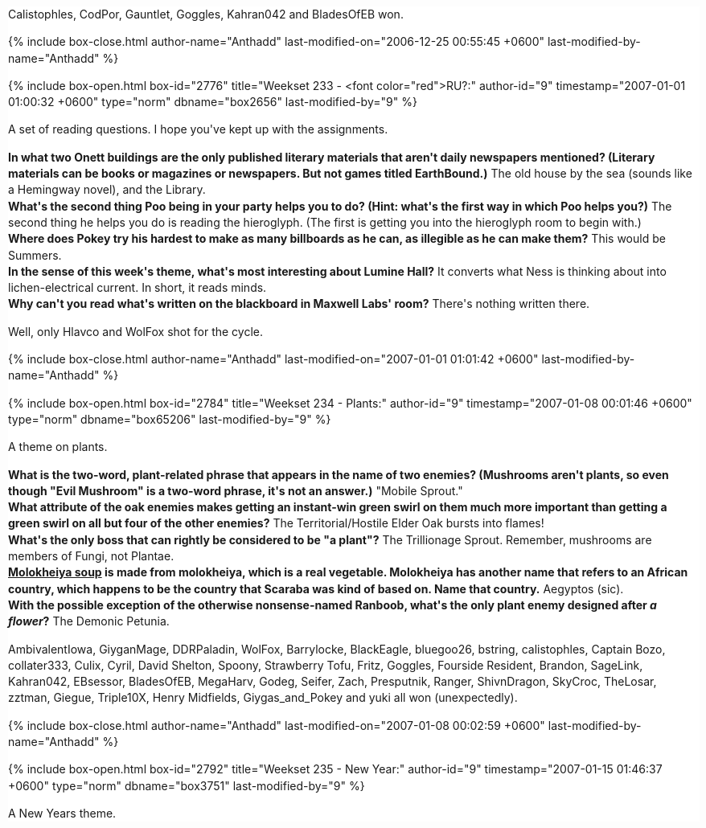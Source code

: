 <p>Calistophles, CodPor, Gauntlet, Goggles, Kahran042 and BladesOfEB won.</p>
{% include box-close.html author-name="Anthadd" last-modified-on="2006-12-25 00:55:45 +0600" last-modified-by-name="Anthadd" %}

{% include box-open.html box-id="2776" title="Weekset 233 - <font color=\"red\">RU?</font>:" author-id="9" timestamp="2007-01-01 01:00:32 +0600" type="norm" dbname="box2656" last-modified-by="9" %}
<p>A set of reading questions.  I hope you've kept up with the assignments.</p>

<p>	<b>In what two Onett buildings are the only published literary materials that aren't daily newspapers mentioned?  (Literary materials can be books or magazines or newspapers.  But not games titled EarthBound.)</b>  The old house by the sea (sounds like a Hemingway novel), and the Library.<br />
	<b>What's the second thing Poo being in your party helps you to do?  (Hint: what's the first way in which Poo helps you?)</b>  The second thing he helps you do is reading the hieroglyph.  (The first is getting you into the hieroglyph room to begin with.)<br />
	<b>Where does Pokey try his hardest to make as many billboards as he can, as illegible as he can make them?</b>  This would be Summers.<br />
	<b>In the sense of this week's theme, what's most interesting about Lumine Hall?</b>  It converts what Ness is thinking about into lichen-electrical current.  In short, it reads minds.<br />
	<b>Why can't you read what's written on the blackboard in Maxwell Labs' room?</b>  There's nothing written there.</p>

<p>Well, only Hlavco and WolFox shot for the cycle.</p>
{% include box-close.html author-name="Anthadd" last-modified-on="2007-01-01 01:01:42 +0600" last-modified-by-name="Anthadd" %}

{% include box-open.html box-id="2784" title="Weekset 234 - Plants:" author-id="9" timestamp="2007-01-08 00:01:46 +0600" type="norm" dbname="box65206" last-modified-by="9" %}
<p>A theme on plants.</p>

<p>	<b>What is the two-word, plant-related phrase that appears in the name of two enemies?  (Mushrooms aren't plants, so even though "Evil Mushroom" is a two-word phrase, it's not an answer.)</b>  "Mobile Sprout."<br />
	<b>What attribute of the oak enemies makes getting an instant-win green swirl on them much more important than getting a green swirl on all but four of the other enemies?</b>  The Territorial/Hostile Elder Oak bursts into flames!<br />
	<b>What's the only boss that can rightly be considered to be "a plant"?</b>  The Trillionage Sprout.  Remember, mushrooms are members of Fungi, not Plantae.<br />
	<b><a href="http://starmen.net/mother2/ebdb/items.php?item=238">Molokheiya soup</a> is made from molokheiya, which is a real vegetable.  Molokheiya has another name that refers to an African country, which happens to be the country that Scaraba was kind of based on.  Name that country.</b>  Aegyptos (sic).<br />
	<b>With the possible exception of the otherwise nonsense-named Ranboob, what's the only plant enemy designed after <i>a flower</i>?</b>  The Demonic Petunia.</p>

<p>AmbivalentIowa, GiyganMage, DDRPaladin, WolFox, Barrylocke, BlackEagle, bluegoo26, bstring, calistophles, Captain Bozo, collater333, Culix, Cyril, David Shelton, Spoony, Strawberry Tofu, Fritz, Goggles, Fourside Resident, Brandon, SageLink, Kahran042, EBsessor, BladesOfEB, MegaHarv, Godeg, Seifer, Zach, Presputnik, Ranger, ShivnDragon, SkyCroc, TheLosar, zztman, Giegue, Triple10X, Henry Midfields, Giygas_and_Pokey and yuki all won (unexpectedly).</p>
{% include box-close.html author-name="Anthadd" last-modified-on="2007-01-08 00:02:59 +0600" last-modified-by-name="Anthadd" %}

{% include box-open.html box-id="2792" title="Weekset 235 - New Year:" author-id="9" timestamp="2007-01-15 01:46:37 +0600" type="norm" dbname="box3751" last-modified-by="9" %}
<p>A New Years theme.</p>
